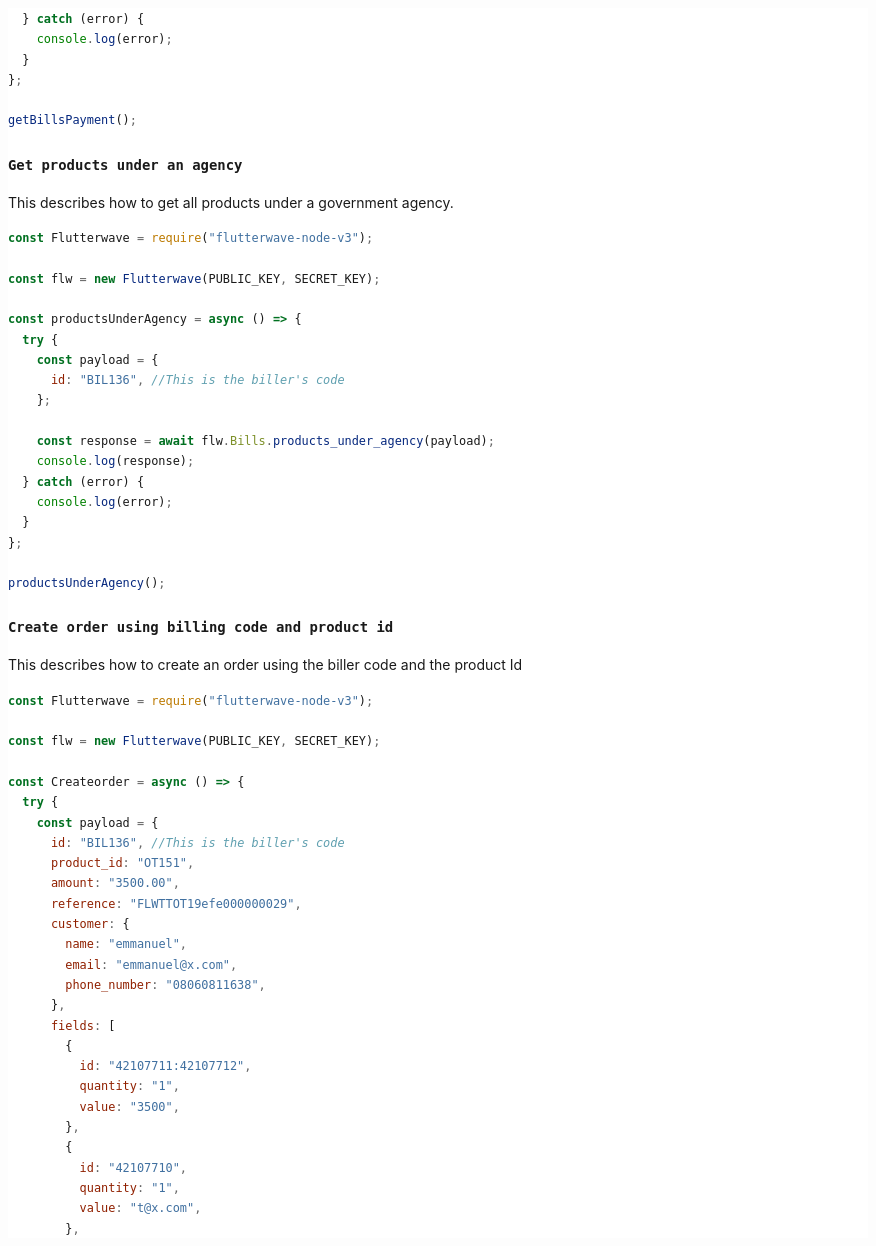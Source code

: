 ```javascript
  } catch (error) {
    console.log(error);
  }
};

getBillsPayment();
```

### `Get products under an agency`

This describes how to get all products under a government agency.

```javascript
const Flutterwave = require("flutterwave-node-v3");

const flw = new Flutterwave(PUBLIC_KEY, SECRET_KEY);

const productsUnderAgency = async () => {
  try {
    const payload = {
      id: "BIL136", //This is the biller's code
    };

    const response = await flw.Bills.products_under_agency(payload);
    console.log(response);
  } catch (error) {
    console.log(error);
  }
};

productsUnderAgency();
```

### `Create order using billing code and product id`

This describes how to create an order using the biller code and the product Id

```javascript
const Flutterwave = require("flutterwave-node-v3");

const flw = new Flutterwave(PUBLIC_KEY, SECRET_KEY);

const Createorder = async () => {
  try {
    const payload = {
      id: "BIL136", //This is the biller's code
      product_id: "OT151",
      amount: "3500.00",
      reference: "FLWTTOT19efe000000029",
      customer: {
        name: "emmanuel",
        email: "emmanuel@x.com",
        phone_number: "08060811638",
      },
      fields: [
        {
          id: "42107711:42107712",
          quantity: "1",
          value: "3500",
        },
        {
          id: "42107710",
          quantity: "1",
          value: "t@x.com",
        },
```